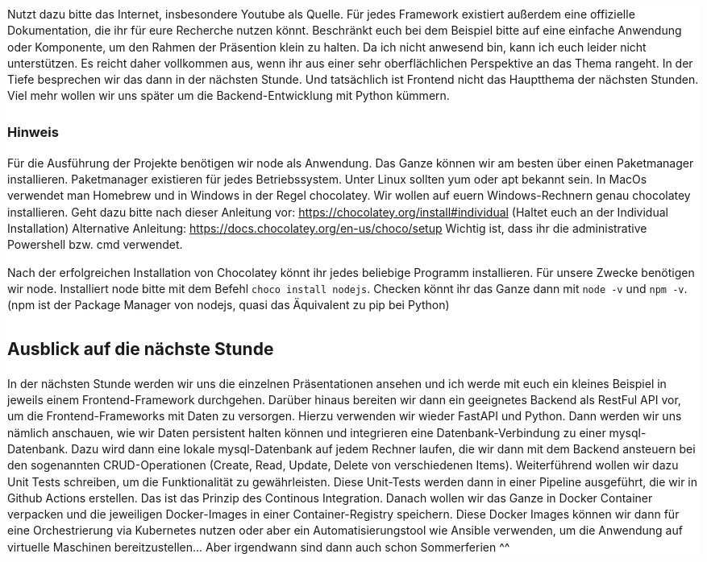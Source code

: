 Nutzt dazu bitte das Internet, insbesondere Youtube als Quelle. Für jedes Framework existiert außerdem eine offizielle Dokumentation, die ihr für eure Recherche nutzen könnt. Beschränkt euch bei dem Beispiel bitte auf eine einfache Anwendung oder Komponente, um den Rahmen der Präsention klein zu halten. Da ich nicht anwesend bin, kann ich euch leider nicht unterstützen. Es reicht daher vollkommen aus, wenn ihr aus einer sehr oberflächlichen Perspektive an das Thema rangeht. In der Tiefe besprechen wir das dann in der nächsten Stunde. Und tatsächlich ist Frontend nicht das Hauptthema der nächsten Stunden. Viel mehr wollen wir uns später um die Backend-Entwicklung mit Python kümmern. 

### Hinweis
Für die Ausführung der Projekte benötigen wir node als Anwendung. Das Ganze können wir am besten über einen Paketmanager installieren. Paketmanager existieren für jedes Betriebssystem. Unter Linux sollten yum oder apt bekannt sein. In MacOs verwendet man Homebrew und in Windows in der Regel chocolatey. Wir wollen auf euern Windows-Rechnern genau chocolatey installieren. 
Geht dazu bitte nach dieser Anleitung vor: https://chocolatey.org/install#individual (Haltet euch an der Individual Installation) Alternative Anleitung: https://docs.chocolatey.org/en-us/choco/setup
Wichtig ist, dass ihr die administrative Powershell bzw. cmd verwendet.

Nach der erfolgreichen Installation von Chocolatey könnt ihr jedes beliebige Programm installieren. Für unsere Zwecke benötigen wir node. Installiert node bitte mit dem Befehl `choco install nodejs`. Checken könnt ihr das Ganze dann mit `node -v` und `npm -v`. (npm ist der Package Manager von nodejs, quasi das Äquivalent zu pip bei Python)

Ausblick auf die nächste Stunde
--- 
In der nächsten Stunde werden wir uns die einzelnen Präsentationen ansehen und ich werde mit euch ein kleines Beispiel in jeweils einem Frontend-Framework durchgehen. Darüber hinaus bereiten wir dann ein geeignetes Backend als RestFul API vor, um die Frontend-Frameworks mit Daten zu versorgen. Hierzu verwenden wir wieder FastAPI und Python. Dann werden wir uns nämlich anschauen, wie wir Daten persistent halten können und integrieren eine Datenbank-Verbindung zu einer mysql-Datenbank. Dazu wird dann eine lokale mysql-Datenbank auf jedem Rechner laufen, die wir dann mit dem Backend ansteuern bei den sogenannten CRUD-Operationen (Create, Read, Update, Delete von verschiedenen Items). Weiterführend wollen wir dazu Unit Tests schreiben, um die Funktionalität zu gewährleisten. Diese Unit-Tests werden dann in einer Pipeline ausgeführt, die wir in Github Actions erstellen. Das ist das Prinzip des Continous Integration. Danach wollen wir das Ganze in Docker Container verpacken und die jeweiligen Docker-Images in einer Container-Registry speichern. Diese Docker Images können wir dann für eine Orchestrierung via Kubernetes nutzen oder aber ein Automatisierungstool wie Ansible verwenden, um die Anwendung auf virtuelle Maschinen bereitzustellen... Aber irgendwann sind dann auch schon Sommerferien ^^

